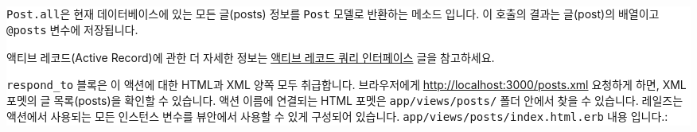 <p><tt>Post.all</tt>은 현재 데이터베이스에 있는 모든 글(posts) 정보를 <tt>Post</tt> 모델로 반환하는 메소드 입니다. 이 호출의 결과는 글(post)의 배열이고 <tt>@posts</tt> 변수에 저장됩니다.</p>
<div class="info"><p>액티브 레코드(Active Record)에 관한 더 자세한 정보는 <a href="active_record_querying.html">액티브 레코드 쿼리 인터페이스</a> 글을 참고하세요.</p></div>
<p><tt>respond_to</tt> 블록은 이 액션에 대한 HTML과 <span class="caps">XML</span> 양쪽 모두 취급합니다. 브라우저에게 <a href="http://localhost:3000/posts.xml">http://localhost:3000/posts.xml</a> 요청하게 하면, <span class="caps">XML</span> 포멧의 글 목록(posts)을 확인할 수 있습니다. 액션 이름에 연결되는 <span class="caps">HTML</span> 포멧은 <tt>app/views/posts/</tt> 폴더 안에서 찾을 수 있습니다. 레일즈는 액션에서 사용되는 모든 인스턴스 변수를 뷰안에서 사용할 수 있게 구성되어 있습니다. <tt>app/views/posts/index.html.erb</tt> 내용 입니다.:</p>
<notextile>
<div class="code_container">